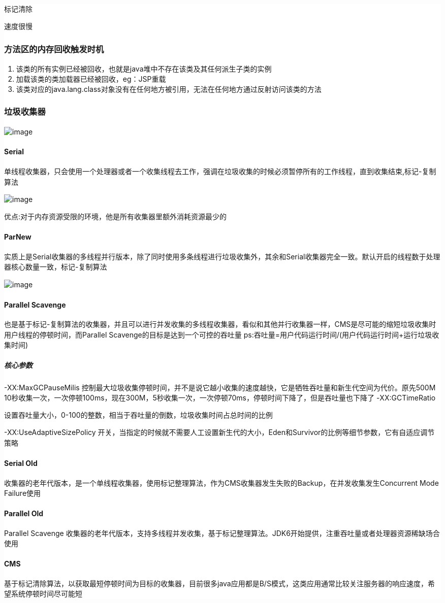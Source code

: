 标记清除

速度很慢

### 方法区的内存回收触发时机

1. 该类的所有实例已经被回收，也就是java堆中不存在该类及其任何派生子类的实例
2. 加载该类的类加载器已经被回收，eg：JSP重载
3. 该类对应的java.lang.class对象没有在任何地方被引用，无法在任何地方通过反射访问该类的方法



### 垃圾收集器

![image](http://note.youdao.com/yws/public/resource/53b088853ba2efc078c3e41f7996b610/xmlnote/A73FCAC62F7341E785908A2BBEC08A3B/16564)

#### Serial

单线程收集器，只会使用一个处理器或者一个收集线程去工作，强调在垃圾收集的时候必须暂停所有的工作线程，直到收集结束,标记-复制算法

![image](http://note.youdao.com/yws/public/resource/53b088853ba2efc078c3e41f7996b610/xmlnote/DDBDA1BC0E134CDDA36541E8DC22036F/16566)

优点:对于内存资源受限的环境，他是所有收集器里额外消耗资源最少的 

#### ParNew

实质上是Serial收集器的多线程并行版本，除了同时使用多条线程进行垃圾收集外，其余和Serial收集器完全一致。默认开启的线程数于处理器核心数量一致，标记-复制算法

![image](http://note.youdao.com/yws/public/resource/53b088853ba2efc078c3e41f7996b610/xmlnote/4879E6C5C17D45449C96B49CDD1DBD09/16568)

#### Parallel Scavenge
也是基于标记-复制算法的收集器，并且可以进行并发收集的多线程收集器，看似和其他并行收集器一样，CMS是尽可能的缩短垃圾收集时用户线程的停顿时间，而Parallel Scavenge的目标是达到一个可控的吞吐量
ps:吞吐量=用户代码运行时间/(用户代码运行时间+运行垃圾收集时间)

##### 核心参数

-XX:MaxGCPauseMilis 
控制最大垃圾收集停顿时间，并不是说它越小收集的速度越快，它是牺牲吞吐量和新生代空间为代价。原先500M 10秒收集一次，一次停顿100ms，现在300M，5秒收集一次，一次停顿70ms，停顿时间下降了，但是吞吐量也下降了
-XX:GCTimeRatio 

设置吞吐量大小，0-100的整数，相当于吞吐量的倒数，垃圾收集时间占总时间的比例

-XX:UseAdaptiveSizePolicy 开关，当指定的时候就不需要人工设置新生代的大小，Eden和Survivor的比例等细节参数，它有自适应调节策略

#### Serial Old

收集器的老年代版本，是一个单线程收集器，使用标记整理算法，作为CMS收集器发生失败的Backup，在并发收集发生Concurrent Mode Failure使用

#### Parallel Old
Parallel Scavenge 收集器的老年代版本，支持多线程并发收集，基于标记整理算法。JDK6开始提供，注重吞吐量或者处理器资源稀缺场合使用

#### CMS

基于标记清除算法，以获取最短停顿时间为目标的收集器，目前很多java应用都是B/S模式，这类应用通常比较关注服务器的响应速度，希望系统停顿时间尽可能短
